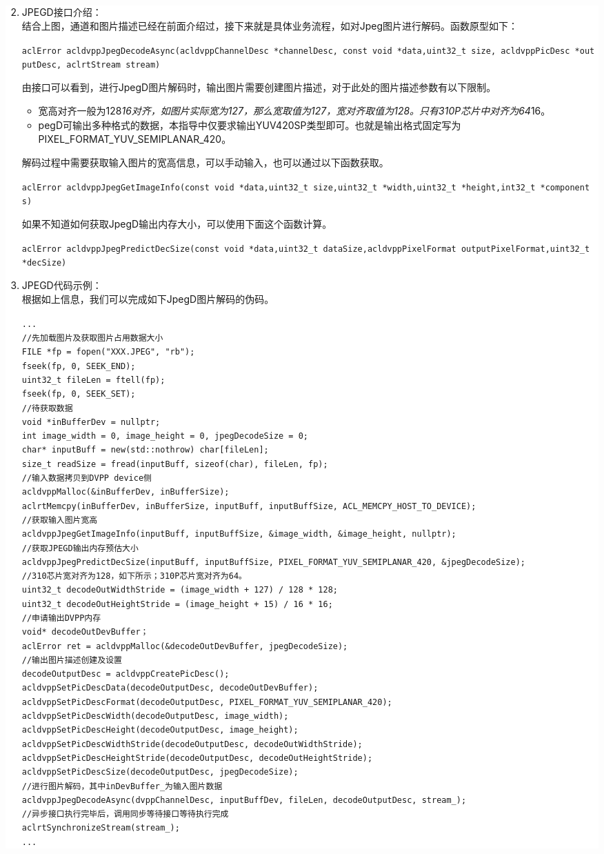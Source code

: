 2. JPEGD接口介绍：   
   结合上图，通道和图片描述已经在前面介绍过，接下来就是具体业务流程，如对Jpeg图片进行解码。函数原型如下：
   ```
   aclError acldvppJpegDecodeAsync(acldvppChannelDesc *channelDesc, const void *data,uint32_t size, acldvppPicDesc *outputDesc, aclrtStream stream)
   ```
   由接口可以看到，进行JpegD图片解码时，输出图片需要创建图片描述，对于此处的图片描述参数有以下限制。
   - 宽高对齐一般为128*16对齐，如图片实际宽为127，那么宽取值为127，宽对齐取值为128。只有310P芯片中对齐为64*16。
   - pegD可输出多种格式的数据，本指导中仅要求输出YUV420SP类型即可。也就是输出格式固定写为PIXEL_FORMAT_YUV_SEMIPLANAR_420。

   解码过程中需要获取输入图片的宽高信息，可以手动输入，也可以通过以下函数获取。
   ```
   aclError acldvppJpegGetImageInfo(const void *data,uint32_t size,uint32_t *width,uint32_t *height,int32_t *components)
   ```
   如果不知道如何获取JpegD输出内存大小，可以使用下面这个函数计算。
   ```
   aclError acldvppJpegPredictDecSize(const void *data,uint32_t dataSize,acldvppPixelFormat outputPixelFormat,uint32_t *decSize)
   ```

3. JPEGD代码示例：    
   根据如上信息，我们可以完成如下JpegD图片解码的伪码。
   ```
   ...
   //先加载图片及获取图片占用数据大小
   FILE *fp = fopen("XXX.JPEG", "rb");
   fseek(fp, 0, SEEK_END);
   uint32_t fileLen = ftell(fp);
   fseek(fp, 0, SEEK_SET);
   //待获取数据
   void *inBufferDev = nullptr;
   int image_width = 0, image_height = 0, jpegDecodeSize = 0;
   char* inputBuff = new(std::nothrow) char[fileLen];
   size_t readSize = fread(inputBuff, sizeof(char), fileLen, fp);
   //输入数据拷贝到DVPP device侧
   acldvppMalloc(&inBufferDev, inBufferSize);
   aclrtMemcpy(inBufferDev, inBufferSize, inputBuff, inputBuffSize, ACL_MEMCPY_HOST_TO_DEVICE);
   //获取输入图片宽高
   acldvppJpegGetImageInfo(inputBuff, inputBuffSize, &image_width, &image_height, nullptr);
   //获取JPEGD输出内存预估大小
   acldvppJpegPredictDecSize(inputBuff, inputBuffSize, PIXEL_FORMAT_YUV_SEMIPLANAR_420, &jpegDecodeSize);
   //310芯片宽对齐为128，如下所示；310P芯片宽对齐为64。
   uint32_t decodeOutWidthStride = (image_width + 127) / 128 * 128; 
   uint32_t decodeOutHeightStride = (image_height + 15) / 16 * 16; 
   //申请输出DVPP内存  
   void* decodeOutDevBuffer；
   aclError ret = acldvppMalloc(&decodeOutDevBuffer, jpegDecodeSize);
   //输出图片描述创建及设置
   decodeOutputDesc = acldvppCreatePicDesc();
   acldvppSetPicDescData(decodeOutputDesc, decodeOutDevBuffer);
   acldvppSetPicDescFormat(decodeOutputDesc, PIXEL_FORMAT_YUV_SEMIPLANAR_420); 
   acldvppSetPicDescWidth(decodeOutputDesc, image_width);
   acldvppSetPicDescHeight(decodeOutputDesc, image_height);
   acldvppSetPicDescWidthStride(decodeOutputDesc, decodeOutWidthStride);
   acldvppSetPicDescHeightStride(decodeOutputDesc, decodeOutHeightStride);
   acldvppSetPicDescSize(decodeOutputDesc, jpegDecodeSize);
   //进行图片解码，其中inDevBuffer_为输入图片数据
   acldvppJpegDecodeAsync(dvppChannelDesc, inputBuffDev, fileLen, decodeOutputDesc, stream_);
   //异步接口执行完毕后，调用同步等待接口等待执行完成
   aclrtSynchronizeStream(stream_);
   ...
   ```
